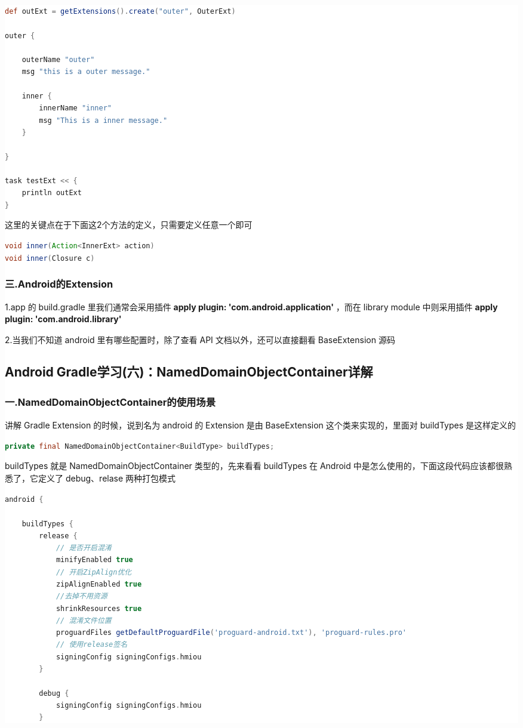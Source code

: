 ```groovy
def outExt = getExtensions().create("outer", OuterExt)

outer {
    
    outerName "outer"
    msg "this is a outer message."

    inner {
        innerName "inner"
        msg "This is a inner message."
    }

}

task testExt << {
    println outExt
}
```

这里的关键点在于下面这2个方法的定义，只需要定义任意一个即可

```groovy
void inner(Action<InnerExt> action)
void inner(Closure c)
```

### 三.Android的Extension

1.app 的 build.gradle 里我们通常会采用插件 **apply plugin: 'com.android.application'** ，而在 library module 中则采用插件 **apply plugin: 'com.android.library'**

2.当我们不知道 android 里有哪些配置时，除了查看 API 文档以外，还可以直接翻看 BaseExtension 源码

## Android Gradle学习(六)：NamedDomainObjectContainer详解

### 一.NamedDomainObjectContainer的使用场景

讲解 Gradle Extension 的时候，说到名为 android 的 Extension 是由 BaseExtension 这个类来实现的，里面对 buildTypes 是这样定义的

```java
private final NamedDomainObjectContainer<BuildType> buildTypes;
```

buildTypes 就是 NamedDomainObjectContainer 类型的，先来看看 buildTypes 在 Android 中是怎么使用的，下面这段代码应该都很熟悉了，它定义了 debug、relase 两种打包模式

```groovy
android {

    buildTypes {
        release {
            // 是否开启混淆
            minifyEnabled true
            // 开启ZipAlign优化
            zipAlignEnabled true
            //去掉不用资源
            shrinkResources true
            // 混淆文件位置
            proguardFiles getDefaultProguardFile('proguard-android.txt'), 'proguard-rules.pro'
            // 使用release签名
            signingConfig signingConfigs.hmiou
        }

        debug {
            signingConfig signingConfigs.hmiou
        }
```